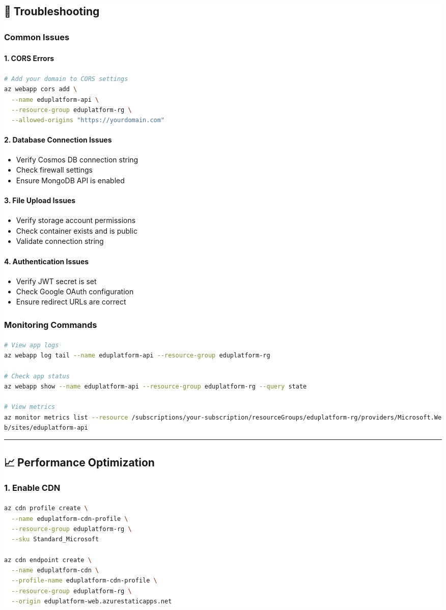 
## 🚨 Troubleshooting

### Common Issues

#### 1. CORS Errors
```bash
# Add your domain to CORS settings
az webapp cors add \
  --name eduplatform-api \
  --resource-group eduplatform-rg \
  --allowed-origins "https://yourdomain.com"
```

#### 2. Database Connection Issues
- Verify Cosmos DB connection string
- Check firewall settings
- Ensure MongoDB API is enabled

#### 3. File Upload Issues
- Verify storage account permissions
- Check container exists and is public
- Validate connection string

#### 4. Authentication Issues
- Verify JWT secret is set
- Check Google OAuth configuration
- Ensure redirect URLs are correct

### Monitoring Commands
```bash
# View app logs
az webapp log tail --name eduplatform-api --resource-group eduplatform-rg

# Check app status
az webapp show --name eduplatform-api --resource-group eduplatform-rg --query state

# View metrics
az monitor metrics list --resource /subscriptions/your-subscription/resourceGroups/eduplatform-rg/providers/Microsoft.Web/sites/eduplatform-api
```

---

## 📈 Performance Optimization

### 1. Enable CDN
```bash
az cdn profile create \
  --name eduplatform-cdn-profile \
  --resource-group eduplatform-rg \
  --sku Standard_Microsoft

az cdn endpoint create \
  --name eduplatform-cdn \
  --profile-name eduplatform-cdn-profile \
  --resource-group eduplatform-rg \
  --origin eduplatform-web.azurestaticapps.net
```
